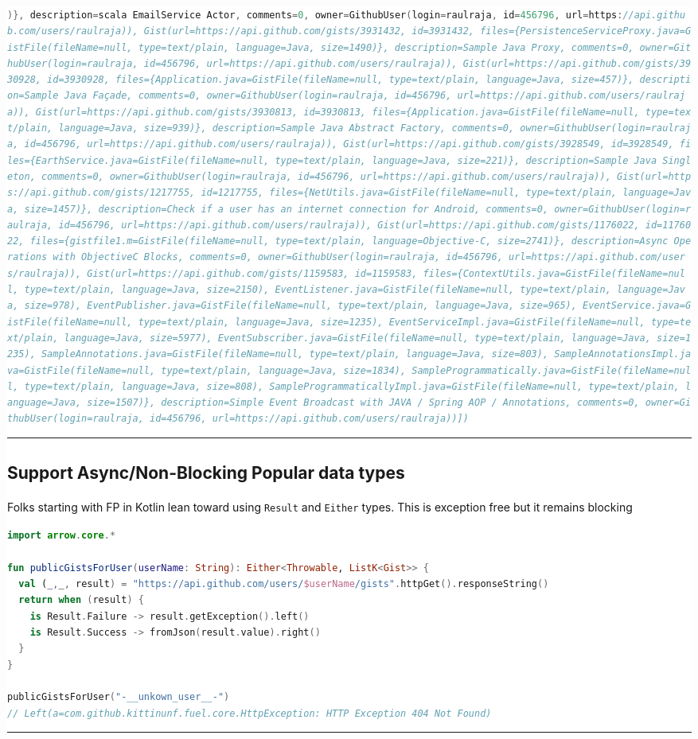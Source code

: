 ```kotlin
)}, description=scala EmailService Actor, comments=0, owner=GithubUser(login=raulraja, id=456796, url=https://api.github.com/users/raulraja)), Gist(url=https://api.github.com/gists/3931432, id=3931432, files={PersistenceServiceProxy.java=GistFile(fileName=null, type=text/plain, language=Java, size=1490)}, description=Sample Java Proxy, comments=0, owner=GithubUser(login=raulraja, id=456796, url=https://api.github.com/users/raulraja)), Gist(url=https://api.github.com/gists/3930928, id=3930928, files={Application.java=GistFile(fileName=null, type=text/plain, language=Java, size=457)}, description=Sample Java Façade, comments=0, owner=GithubUser(login=raulraja, id=456796, url=https://api.github.com/users/raulraja)), Gist(url=https://api.github.com/gists/3930813, id=3930813, files={Application.java=GistFile(fileName=null, type=text/plain, language=Java, size=939)}, description=Sample Java Abstract Factory, comments=0, owner=GithubUser(login=raulraja, id=456796, url=https://api.github.com/users/raulraja)), Gist(url=https://api.github.com/gists/3928549, id=3928549, files={EarthService.java=GistFile(fileName=null, type=text/plain, language=Java, size=221)}, description=Sample Java Singleton, comments=0, owner=GithubUser(login=raulraja, id=456796, url=https://api.github.com/users/raulraja)), Gist(url=https://api.github.com/gists/1217755, id=1217755, files={NetUtils.java=GistFile(fileName=null, type=text/plain, language=Java, size=1457)}, description=Check if a user has an internet connection for Android, comments=0, owner=GithubUser(login=raulraja, id=456796, url=https://api.github.com/users/raulraja)), Gist(url=https://api.github.com/gists/1176022, id=1176022, files={gistfile1.m=GistFile(fileName=null, type=text/plain, language=Objective-C, size=2741)}, description=Async Operations with ObjectiveC Blocks, comments=0, owner=GithubUser(login=raulraja, id=456796, url=https://api.github.com/users/raulraja)), Gist(url=https://api.github.com/gists/1159583, id=1159583, files={ContextUtils.java=GistFile(fileName=null, type=text/plain, language=Java, size=2150), EventListener.java=GistFile(fileName=null, type=text/plain, language=Java, size=978), EventPublisher.java=GistFile(fileName=null, type=text/plain, language=Java, size=965), EventService.java=GistFile(fileName=null, type=text/plain, language=Java, size=1235), EventServiceImpl.java=GistFile(fileName=null, type=text/plain, language=Java, size=5977), EventSubscriber.java=GistFile(fileName=null, type=text/plain, language=Java, size=1235), SampleAnnotations.java=GistFile(fileName=null, type=text/plain, language=Java, size=803), SampleAnnotationsImpl.java=GistFile(fileName=null, type=text/plain, language=Java, size=1834), SampleProgrammatically.java=GistFile(fileName=null, type=text/plain, language=Java, size=808), SampleProgrammaticallyImpl.java=GistFile(fileName=null, type=text/plain, language=Java, size=1507)}, description=Simple Event Broadcast with JAVA / Spring AOP / Annotations, comments=0, owner=GithubUser(login=raulraja, id=456796, url=https://api.github.com/users/raulraja))])
```

---

## Support Async/Non-Blocking Popular data types

Folks starting with FP in Kotlin lean toward using `Result` and `Either` types.
This is exception free but it remains blocking

```kotlin
import arrow.core.*

fun publicGistsForUser(userName: String): Either<Throwable, ListK<Gist>> {
  val (_,_, result) = "https://api.github.com/users/$userName/gists".httpGet().responseString()
  return when (result) {
    is Result.Failure -> result.getException().left()
    is Result.Success -> fromJson(result.value).right()
  }
}

publicGistsForUser("-__unkown_user__-")
// Left(a=com.github.kittinunf.fuel.core.HttpException: HTTP Exception 404 Not Found)
```

---